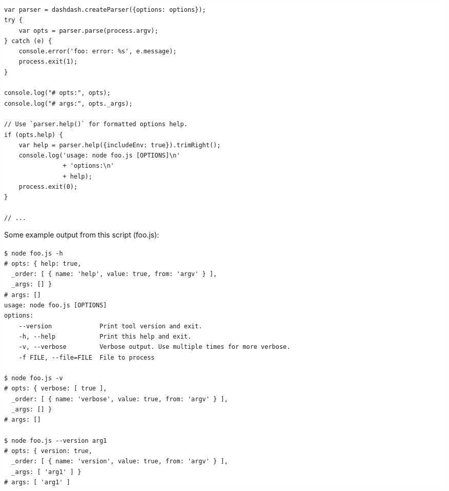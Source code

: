     var parser = dashdash.createParser({options: options});
    try {
        var opts = parser.parse(process.argv);
    } catch (e) {
        console.error('foo: error: %s', e.message);
        process.exit(1);
    }

    console.log("# opts:", opts);
    console.log("# args:", opts._args);

    // Use `parser.help()` for formatted options help.
    if (opts.help) {
        var help = parser.help({includeEnv: true}).trimRight();
        console.log('usage: node foo.js [OPTIONS]\n'
                    + 'options:\n'
                    + help);
        process.exit(0);
    }

    // ...

Some example output from this script (foo.js):

    $ node foo.js -h
    # opts: { help: true,
      _order: [ { name: 'help', value: true, from: 'argv' } ],
      _args: [] }
    # args: []
    usage: node foo.js [OPTIONS]
    options:
        --version             Print tool version and exit.
        -h, --help            Print this help and exit.
        -v, --verbose         Verbose output. Use multiple times for more verbose.
        -f FILE, --file=FILE  File to process

    $ node foo.js -v
    # opts: { verbose: [ true ],
      _order: [ { name: 'verbose', value: true, from: 'argv' } ],
      _args: [] }
    # args: []

    $ node foo.js --version arg1
    # opts: { version: true,
      _order: [ { name: 'version', value: true, from: 'argv' } ],
      _args: [ 'arg1' ] }
    # args: [ 'arg1' ]
